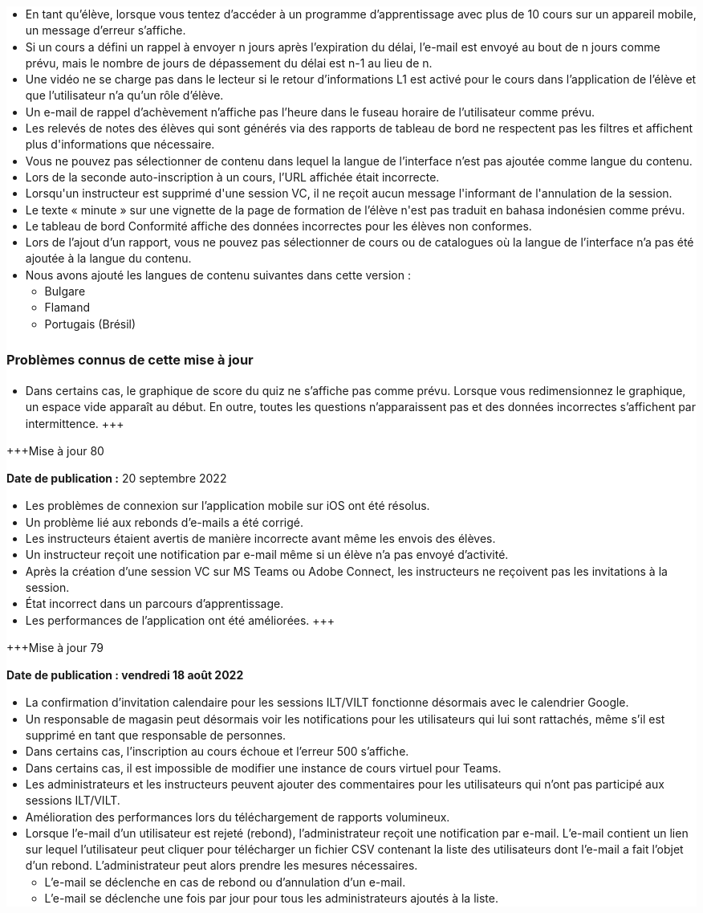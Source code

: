 * En tant qu’élève, lorsque vous tentez d’accéder à un programme d’apprentissage avec plus de 10 cours sur un appareil mobile, un message d’erreur s’affiche.
* Si un cours a défini un rappel à envoyer n jours après l’expiration du délai, l’e-mail est envoyé au bout de n jours comme prévu, mais le nombre de jours de dépassement du délai est n-1 au lieu de n.
* Une vidéo ne se charge pas dans le lecteur si le retour d’informations L1 est activé pour le cours dans l’application de l’élève et que l’utilisateur n’a qu’un rôle d’élève.
* Un e-mail de rappel d’achèvement n’affiche pas l’heure dans le fuseau horaire de l’utilisateur comme prévu.
* Les relevés de notes des élèves qui sont générés via des rapports de tableau de bord ne respectent pas les filtres et affichent plus d&#39;informations que nécessaire.
* Vous ne pouvez pas sélectionner de contenu dans lequel la langue de l’interface n’est pas ajoutée comme langue du contenu.
* Lors de la seconde auto-inscription à un cours, l’URL affichée était incorrecte.
* Lorsqu&#39;un instructeur est supprimé d&#39;une session VC, il ne reçoit aucun message l&#39;informant de l&#39;annulation de la session.
* Le texte « minute » sur une vignette de la page de formation de l’élève n&#39;est pas traduit en bahasa indonésien comme prévu.
* Le tableau de bord Conformité affiche des données incorrectes pour les élèves non conformes.
* Lors de l’ajout d’un rapport, vous ne pouvez pas sélectionner de cours ou de catalogues où la langue de l’interface n’a pas été ajoutée à la langue du contenu.
* Nous avons ajouté les langues de contenu suivantes dans cette version :
   * Bulgare
   * Flamand
   * Portugais (Brésil)

### Problèmes connus de cette mise à jour

* Dans certains cas, le graphique de score du quiz ne s’affiche pas comme prévu. Lorsque vous redimensionnez le graphique, un espace vide apparaît au début. En outre, toutes les questions n’apparaissent pas et des données incorrectes s’affichent par intermittence.
+++

+++Mise à jour 80

**Date de publication :** 20 septembre 2022

* Les problèmes de connexion sur l’application mobile sur iOS ont été résolus.
* Un problème lié aux rebonds d’e-mails a été corrigé.
* Les instructeurs étaient avertis de manière incorrecte avant même les envois des élèves.
* Un instructeur reçoit une notification par e-mail même si un élève n’a pas envoyé d’activité.
* Après la création d’une session VC sur MS Teams ou Adobe Connect, les instructeurs ne reçoivent pas les invitations à la session.
* État incorrect dans un parcours d’apprentissage.
* Les performances de l’application ont été améliorées.
+++

+++Mise à jour 79

**Date de publication : vendredi 18 août 2022**

* La confirmation d’invitation calendaire pour les sessions ILT/VILT fonctionne désormais avec le calendrier Google.
* Un responsable de magasin peut désormais voir les notifications pour les utilisateurs qui lui sont rattachés, même s’il est supprimé en tant que responsable de personnes.
* Dans certains cas, l’inscription au cours échoue et l’erreur 500 s’affiche.
* Dans certains cas, il est impossible de modifier une instance de cours virtuel pour Teams.
* Les administrateurs et les instructeurs peuvent ajouter des commentaires pour les utilisateurs qui n’ont pas participé aux sessions ILT/VILT.
* Amélioration des performances lors du téléchargement de rapports volumineux.
* Lorsque l’e-mail d’un utilisateur est rejeté (rebond), l’administrateur reçoit une notification par e-mail. L’e-mail contient un lien sur lequel l’utilisateur peut cliquer pour télécharger un fichier CSV contenant la liste des utilisateurs dont l’e-mail a fait l’objet d’un rebond. L’administrateur peut alors prendre les mesures nécessaires.
   * L’e-mail se déclenche en cas de rebond ou d’annulation d’un e-mail.
   * L’e-mail se déclenche une fois par jour pour tous les administrateurs ajoutés à la liste.